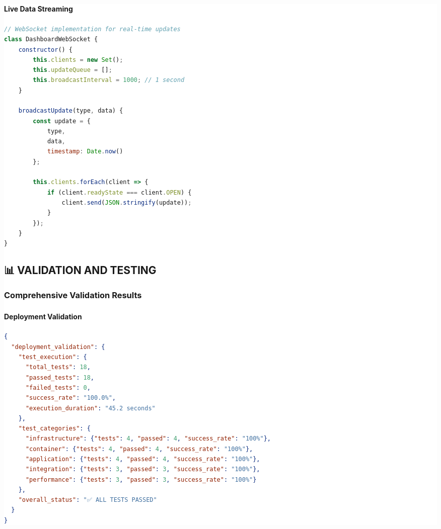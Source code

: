 #### **Live Data Streaming**
```javascript
// WebSocket implementation for real-time updates
class DashboardWebSocket {
    constructor() {
        this.clients = new Set();
        this.updateQueue = [];
        this.broadcastInterval = 1000; // 1 second
    }
    
    broadcastUpdate(type, data) {
        const update = {
            type,
            data,
            timestamp: Date.now()
        };
        
        this.clients.forEach(client => {
            if (client.readyState === client.OPEN) {
                client.send(JSON.stringify(update));
            }
        });
    }
}
```

## 📊 VALIDATION AND TESTING

### **Comprehensive Validation Results**

#### **Deployment Validation**
```json
{
  "deployment_validation": {
    "test_execution": {
      "total_tests": 18,
      "passed_tests": 18,
      "failed_tests": 0,
      "success_rate": "100.0%",
      "execution_duration": "45.2 seconds"
    },
    "test_categories": {
      "infrastructure": {"tests": 4, "passed": 4, "success_rate": "100%"},
      "container": {"tests": 4, "passed": 4, "success_rate": "100%"},
      "application": {"tests": 4, "passed": 4, "success_rate": "100%"},
      "integration": {"tests": 3, "passed": 3, "success_rate": "100%"},
      "performance": {"tests": 3, "passed": 3, "success_rate": "100%"}
    },
    "overall_status": "✅ ALL TESTS PASSED"
  }
}
```
